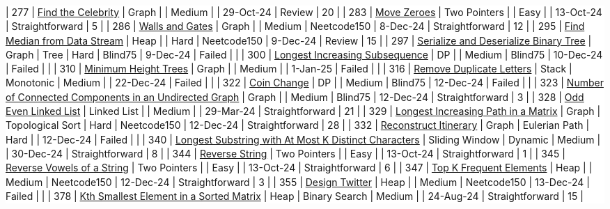 | 277  | [Find the Celebrity](https://leetcode.com/problems/find-the-celebrity/)                                                                                                     | Graph            |                  | Medium     |             | 29-Oct-24    | Review              | 20                |
| 283  | [Move Zeroes](https://leetcode.com/problems/move-zeroes/)                                                                                                                   | Two Pointers     |                  | Easy       |             | 13-Oct-24    | Straightforward     | 5                 |
| 286  | [Walls and Gates](https://leetcode.com/problems/walls-and-gates/)                                                                                                           | Graph            |                  | Medium     | Neetcode150 | 8-Dec-24     | Straightforward     | 12                |
| 295  | [Find Median from Data Stream](https://leetcode.com/problems/find-median-from-data-stream/)                                                                                 | Heap             |                  | Hard       | Neetcode150 | 9-Dec-24     | Review              | 15                |
| 297  | [Serialize and Deserialize Binary Tree](https://leetcode.com/problems/serialize-and-deserialize-binary-tree/)                                                               | Graph            | Tree             | Hard       | Blind75     | 9-Dec-24     | Failed              |                   |
| 300  | [Longest Increasing Subsequence](https://leetcode.com/problems/longest-increasing-subsequence/)                                                                             | DP               |                  | Medium     | Blind75     | 10-Dec-24    | Failed              |                   |
| 310  | [Minimum Height Trees](https://leetcode.com/problems/minimum-height-trees/)                                                                                                 | Graph            |                  | Medium     |             | 1-Jan-25     | Failed              |                   |
| 316  | [Remove Duplicate Letters](https://leetcode.com/problems/remove-duplicate-letters/)                                                                                         | Stack            | Monotonic        | Medium     |             | 22-Dec-24    | Failed              |                   |
| 322  | [Coin Change](https://leetcode.com/problems/coin-change/)                                                                                                                   | DP               |                  | Medium     | Blind75     | 12-Dec-24    | Failed              |                   |
| 323  | [Number of Connected Components in an Undirected Graph](https://leetcode.com/problems/number-of-connected-components-in-an-undirected-graph/)                               | Graph            |                  | Medium     | Blind75     | 12-Dec-24    | Straightforward     | 3                 |
| 328  | [Odd Even Linked List](https://leetcode.com/problems/odd-even-linked-list/)                                                                                                 | Linked List      |                  | Medium     |             | 29-Mar-24    | Straightforward     | 21                |
| 329  | [Longest Increasing Path in a Matrix](https://leetcode.com/problems/longest-increasing-path-in-a-matrix/)                                                                   | Graph            | Topological Sort | Hard       | Neetcode150 | 12-Dec-24    | Straightforward     | 28                |
| 332  | [Reconstruct Itinerary](https://leetcode.com/problems/reconstruct-itinerary/)                                                                                               | Graph            | Eulerian Path    | Hard       |             | 12-Dec-24    | Failed              |                   |
| 340  | [Longest Substring with At Most K Distinct Characters](https://leetcode.com/problems/longest-substring-with-at-most-k-distinct-characters/)                                 | Sliding Window   | Dynamic          | Medium     |             | 30-Dec-24    | Straightforward     | 8                 |
| 344  | [Reverse String](https://leetcode.com/problems/reverse-string/)                                                                                                             | Two Pointers     |                  | Easy       |             | 13-Oct-24    | Straightforward     | 1                 |
| 345  | [Reverse Vowels of a String](https://leetcode.com/problems/reverse-vowels-of-a-string/)                                                                                     | Two Pointers     |                  | Easy       |             | 13-Oct-24    | Straightforward     | 6                 |
| 347  | [Top K Frequent Elements](https://leetcode.com/problems/top-k-frequent-elements/)                                                                                           | Heap             |                  | Medium     | Neetcode150 | 12-Dec-24    | Straightforward     | 3                 |
| 355  | [Design Twitter](https://leetcode.com/problems/design-twitter/)                                                                                                             | Heap             |                  | Medium     | Neetcode150 | 13-Dec-24    | Failed              |                   |
| 378  | [Kth Smallest Element in a Sorted Matrix](https://leetcode.com/problems/kth-smallest-element-in-a-sorted-matrix/)                                                           | Heap             | Binary Search    | Medium     |             | 24-Aug-24    | Straightforward     | 15                |